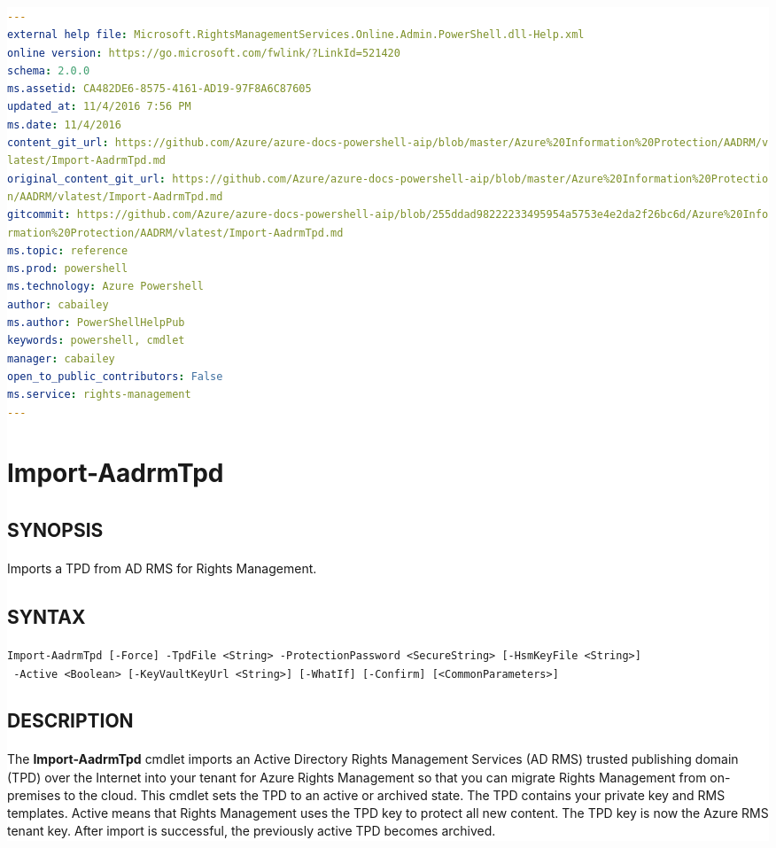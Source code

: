 ```yaml
---
external help file: Microsoft.RightsManagementServices.Online.Admin.PowerShell.dll-Help.xml
online version: https://go.microsoft.com/fwlink/?LinkId=521420
schema: 2.0.0
ms.assetid: CA482DE6-8575-4161-AD19-97F8A6C87605
updated_at: 11/4/2016 7:56 PM
ms.date: 11/4/2016
content_git_url: https://github.com/Azure/azure-docs-powershell-aip/blob/master/Azure%20Information%20Protection/AADRM/vlatest/Import-AadrmTpd.md
original_content_git_url: https://github.com/Azure/azure-docs-powershell-aip/blob/master/Azure%20Information%20Protection/AADRM/vlatest/Import-AadrmTpd.md
gitcommit: https://github.com/Azure/azure-docs-powershell-aip/blob/255ddad98222233495954a5753e4e2da2f26bc6d/Azure%20Information%20Protection/AADRM/vlatest/Import-AadrmTpd.md
ms.topic: reference
ms.prod: powershell
ms.technology: Azure Powershell
author: cabailey
ms.author: PowerShellHelpPub
keywords: powershell, cmdlet
manager: cabailey
open_to_public_contributors: False
ms.service: rights-management
---
```


# Import-AadrmTpd

## SYNOPSIS
Imports a TPD from AD RMS for Rights Management.

## SYNTAX

```
Import-AadrmTpd [-Force] -TpdFile <String> -ProtectionPassword <SecureString> [-HsmKeyFile <String>]
 -Active <Boolean> [-KeyVaultKeyUrl <String>] [-WhatIf] [-Confirm] [<CommonParameters>]
```

## DESCRIPTION
The **Import-AadrmTpd** cmdlet imports an Active Directory Rights Management Services (AD RMS) trusted publishing domain (TPD) over the Internet into your tenant for Azure Rights Management so that you can migrate Rights Management from on-premises to the cloud.
This cmdlet sets the TPD to an active or archived state.
The TPD contains your private key and RMS templates.
Active means that Rights Management uses the TPD key to protect all new content.
The TPD key is now the Azure RMS tenant key.
After import is successful, the previously active TPD becomes archived.

